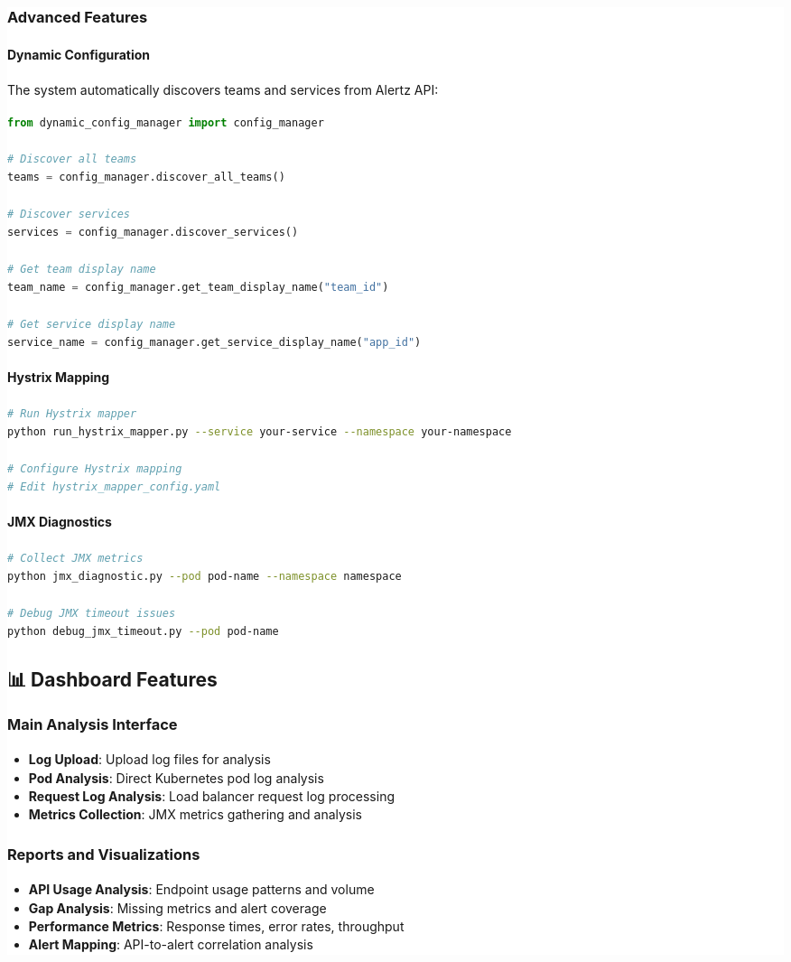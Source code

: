 ### Advanced Features

#### Dynamic Configuration
The system automatically discovers teams and services from Alertz API:

```python
from dynamic_config_manager import config_manager

# Discover all teams
teams = config_manager.discover_all_teams()

# Discover services
services = config_manager.discover_services()

# Get team display name
team_name = config_manager.get_team_display_name("team_id")

# Get service display name
service_name = config_manager.get_service_display_name("app_id")
```

#### Hystrix Mapping
```bash
# Run Hystrix mapper
python run_hystrix_mapper.py --service your-service --namespace your-namespace

# Configure Hystrix mapping
# Edit hystrix_mapper_config.yaml
```

#### JMX Diagnostics
```bash
# Collect JMX metrics
python jmx_diagnostic.py --pod pod-name --namespace namespace

# Debug JMX timeout issues
python debug_jmx_timeout.py --pod pod-name
```

## 📊 Dashboard Features

### Main Analysis Interface
- **Log Upload**: Upload log files for analysis
- **Pod Analysis**: Direct Kubernetes pod log analysis
- **Request Log Analysis**: Load balancer request log processing
- **Metrics Collection**: JMX metrics gathering and analysis

### Reports and Visualizations
- **API Usage Analysis**: Endpoint usage patterns and volume
- **Gap Analysis**: Missing metrics and alert coverage
- **Performance Metrics**: Response times, error rates, throughput
- **Alert Mapping**: API-to-alert correlation analysis
